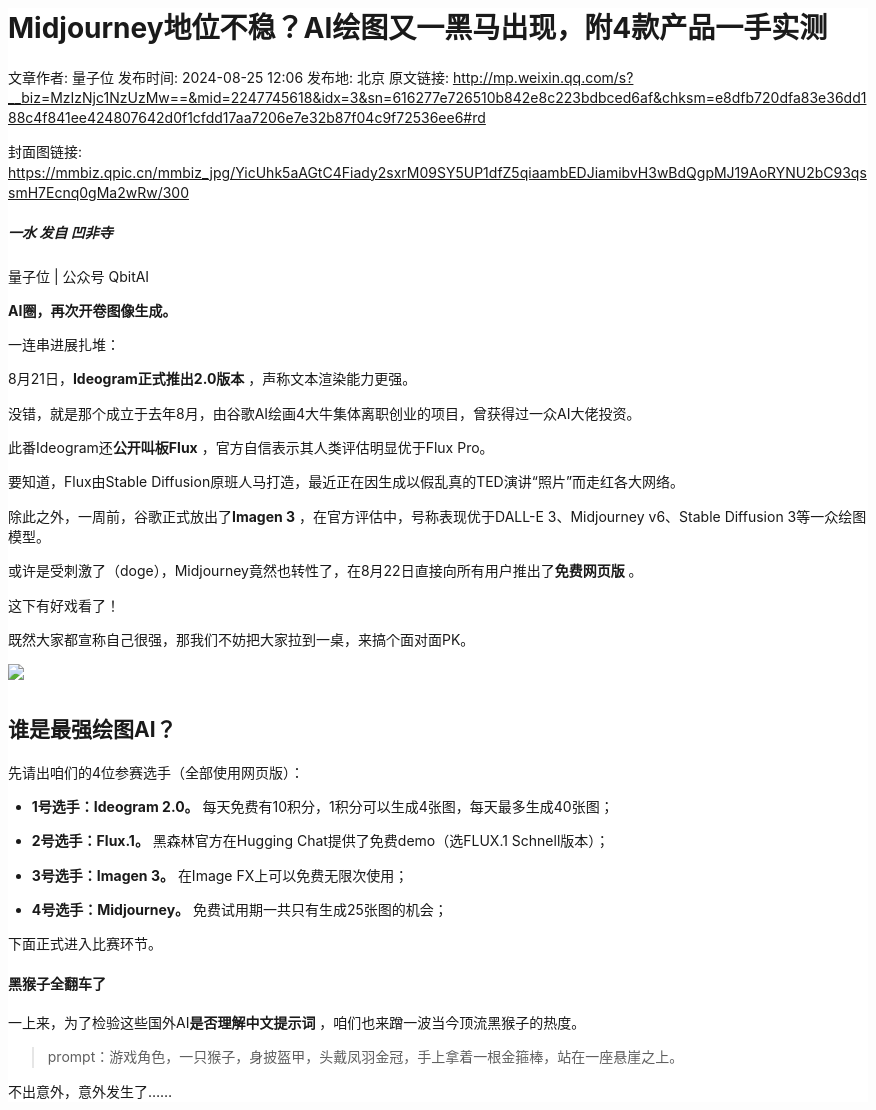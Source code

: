 # Midjourney地位不稳？AI绘图又一黑马出现，附4款产品一手实测

文章作者: 量子位
发布时间: 2024-08-25 12:06
发布地: 北京
原文链接: http://mp.weixin.qq.com/s?__biz=MzIzNjc1NzUzMw==&mid=2247745618&idx=3&sn=616277e726510b842e8c223bdbced6af&chksm=e8dfb720dfa83e36dd188c4f841ee424807642d0f1cfdd17aa7206e7e32b87f04c9f72536ee6#rd

封面图链接: https://mmbiz.qpic.cn/mmbiz_jpg/YicUhk5aAGtC4Fiady2sxrM09SY5UP1dfZ5qiaambEDJiamibvH3wBdQgpMJ19AoRYNU2bC93qssmH7Ecnq0gMa2wRw/300

##### 一水 发自 凹非寺  
量子位 | 公众号 QbitAI

**AI圈，再次开卷图像生成。**

一连串进展扎堆：

8月21日，**Ideogram正式推出2.0版本** ，声称文本渲染能力更强。

没错，就是那个成立于去年8月，由谷歌AI绘画4大牛集体离职创业的项目，曾获得过一众AI大佬投资。

此番Ideogram还**公开叫板Flux** ，官方自信表示其人类评估明显优于Flux Pro。

要知道，Flux由Stable Diffusion原班人马打造，最近正在因生成以假乱真的TED演讲“照片”而走红各大网络。

除此之外，一周前，谷歌正式放出了**Imagen 3** ，在官方评估中，号称表现优于DALL-E 3、Midjourney v6、Stable
Diffusion 3等一众绘图模型。

或许是受刺激了（doge），Midjourney竟然也转性了，在8月22日直接向所有用户推出了**免费网页版** 。

这下有好戏看了！

既然大家都宣称自己很强，那我们不妨把大家拉到一桌，来搞个面对面PK。

![](https://mmbiz.qpic.cn/mmbiz_png/YicUhk5aAGtC4Fiady2sxrM09SY5UP1dfZ9BhpbrVKu4ZYGicgWPYlHmX6h0qibTWSicbIiaBibcCod6zDLrWibrnpQYtg/640?wx_fmt=png&from=appmsg)

## 谁是最强绘图AI？

先请出咱们的4位参赛选手（全部使用网页版）：

  * **1号选手：Ideogram 2.0。** 每天免费有10积分，1积分可以生成4张图，每天最多生成40张图；

  * **2号选手：Flux.1。** 黑森林官方在Hugging Chat提供了免费demo（选FLUX.1 Schnell版本）；

  * **3号选手：Imagen 3。** 在Image FX上可以免费无限次使用；

  * **4号选手：Midjourney。** 免费试用期一共只有生成25张图的机会；

下面正式进入比赛环节。

#### 黑猴子全翻车了

一上来，为了检验这些国外AI**是否理解中文提示词** ，咱们也来蹭一波当今顶流黑猴子的热度。

> prompt：游戏角色，一只猴子，身披盔甲，头戴凤羽金冠，手上拿着一根金箍棒，站在一座悬崖之上。

不出意外，意外发生了……
